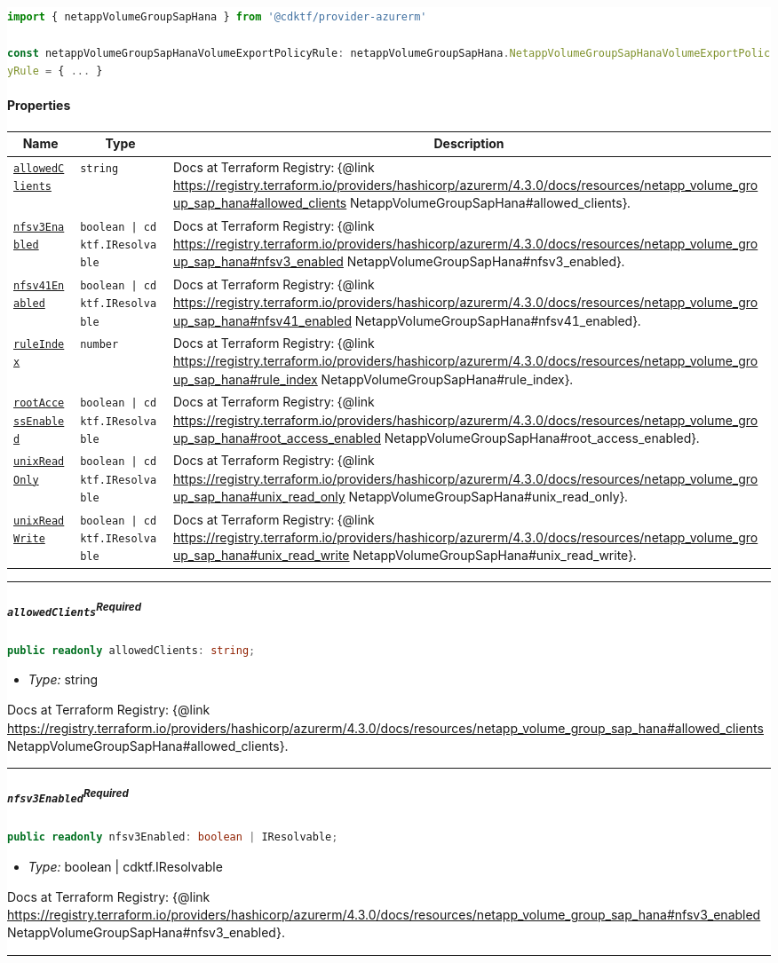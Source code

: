 ```typescript
import { netappVolumeGroupSapHana } from '@cdktf/provider-azurerm'

const netappVolumeGroupSapHanaVolumeExportPolicyRule: netappVolumeGroupSapHana.NetappVolumeGroupSapHanaVolumeExportPolicyRule = { ... }
```

#### Properties <a name="Properties" id="Properties"></a>

| **Name** | **Type** | **Description** |
| --- | --- | --- |
| <code><a href="#@cdktf/provider-azurerm.netappVolumeGroupSapHana.NetappVolumeGroupSapHanaVolumeExportPolicyRule.property.allowedClients">allowedClients</a></code> | <code>string</code> | Docs at Terraform Registry: {@link https://registry.terraform.io/providers/hashicorp/azurerm/4.3.0/docs/resources/netapp_volume_group_sap_hana#allowed_clients NetappVolumeGroupSapHana#allowed_clients}. |
| <code><a href="#@cdktf/provider-azurerm.netappVolumeGroupSapHana.NetappVolumeGroupSapHanaVolumeExportPolicyRule.property.nfsv3Enabled">nfsv3Enabled</a></code> | <code>boolean \| cdktf.IResolvable</code> | Docs at Terraform Registry: {@link https://registry.terraform.io/providers/hashicorp/azurerm/4.3.0/docs/resources/netapp_volume_group_sap_hana#nfsv3_enabled NetappVolumeGroupSapHana#nfsv3_enabled}. |
| <code><a href="#@cdktf/provider-azurerm.netappVolumeGroupSapHana.NetappVolumeGroupSapHanaVolumeExportPolicyRule.property.nfsv41Enabled">nfsv41Enabled</a></code> | <code>boolean \| cdktf.IResolvable</code> | Docs at Terraform Registry: {@link https://registry.terraform.io/providers/hashicorp/azurerm/4.3.0/docs/resources/netapp_volume_group_sap_hana#nfsv41_enabled NetappVolumeGroupSapHana#nfsv41_enabled}. |
| <code><a href="#@cdktf/provider-azurerm.netappVolumeGroupSapHana.NetappVolumeGroupSapHanaVolumeExportPolicyRule.property.ruleIndex">ruleIndex</a></code> | <code>number</code> | Docs at Terraform Registry: {@link https://registry.terraform.io/providers/hashicorp/azurerm/4.3.0/docs/resources/netapp_volume_group_sap_hana#rule_index NetappVolumeGroupSapHana#rule_index}. |
| <code><a href="#@cdktf/provider-azurerm.netappVolumeGroupSapHana.NetappVolumeGroupSapHanaVolumeExportPolicyRule.property.rootAccessEnabled">rootAccessEnabled</a></code> | <code>boolean \| cdktf.IResolvable</code> | Docs at Terraform Registry: {@link https://registry.terraform.io/providers/hashicorp/azurerm/4.3.0/docs/resources/netapp_volume_group_sap_hana#root_access_enabled NetappVolumeGroupSapHana#root_access_enabled}. |
| <code><a href="#@cdktf/provider-azurerm.netappVolumeGroupSapHana.NetappVolumeGroupSapHanaVolumeExportPolicyRule.property.unixReadOnly">unixReadOnly</a></code> | <code>boolean \| cdktf.IResolvable</code> | Docs at Terraform Registry: {@link https://registry.terraform.io/providers/hashicorp/azurerm/4.3.0/docs/resources/netapp_volume_group_sap_hana#unix_read_only NetappVolumeGroupSapHana#unix_read_only}. |
| <code><a href="#@cdktf/provider-azurerm.netappVolumeGroupSapHana.NetappVolumeGroupSapHanaVolumeExportPolicyRule.property.unixReadWrite">unixReadWrite</a></code> | <code>boolean \| cdktf.IResolvable</code> | Docs at Terraform Registry: {@link https://registry.terraform.io/providers/hashicorp/azurerm/4.3.0/docs/resources/netapp_volume_group_sap_hana#unix_read_write NetappVolumeGroupSapHana#unix_read_write}. |

---

##### `allowedClients`<sup>Required</sup> <a name="allowedClients" id="@cdktf/provider-azurerm.netappVolumeGroupSapHana.NetappVolumeGroupSapHanaVolumeExportPolicyRule.property.allowedClients"></a>

```typescript
public readonly allowedClients: string;
```

- *Type:* string

Docs at Terraform Registry: {@link https://registry.terraform.io/providers/hashicorp/azurerm/4.3.0/docs/resources/netapp_volume_group_sap_hana#allowed_clients NetappVolumeGroupSapHana#allowed_clients}.

---

##### `nfsv3Enabled`<sup>Required</sup> <a name="nfsv3Enabled" id="@cdktf/provider-azurerm.netappVolumeGroupSapHana.NetappVolumeGroupSapHanaVolumeExportPolicyRule.property.nfsv3Enabled"></a>

```typescript
public readonly nfsv3Enabled: boolean | IResolvable;
```

- *Type:* boolean | cdktf.IResolvable

Docs at Terraform Registry: {@link https://registry.terraform.io/providers/hashicorp/azurerm/4.3.0/docs/resources/netapp_volume_group_sap_hana#nfsv3_enabled NetappVolumeGroupSapHana#nfsv3_enabled}.

---